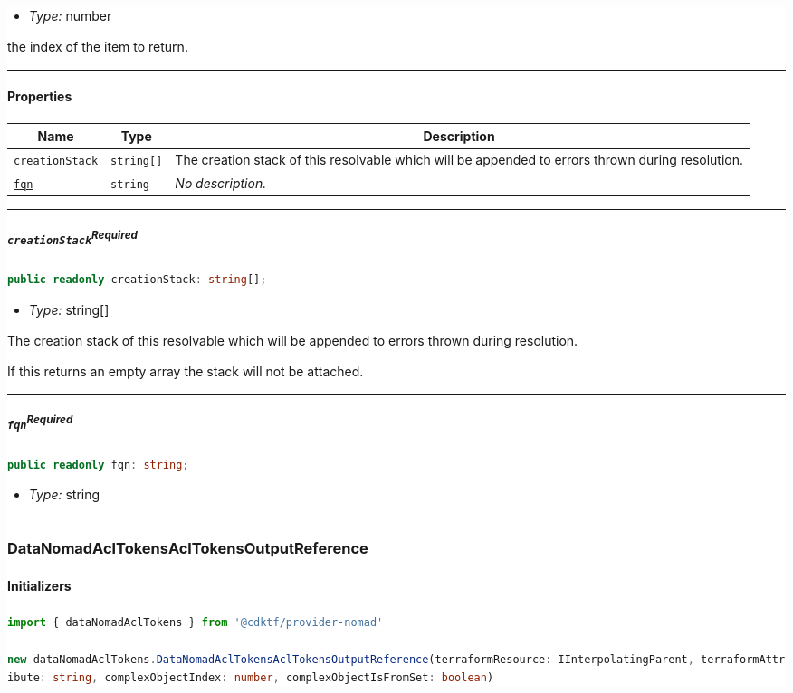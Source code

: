 - *Type:* number

the index of the item to return.

---


#### Properties <a name="Properties" id="Properties"></a>

| **Name** | **Type** | **Description** |
| --- | --- | --- |
| <code><a href="#@cdktf/provider-nomad.dataNomadAclTokens.DataNomadAclTokensAclTokensList.property.creationStack">creationStack</a></code> | <code>string[]</code> | The creation stack of this resolvable which will be appended to errors thrown during resolution. |
| <code><a href="#@cdktf/provider-nomad.dataNomadAclTokens.DataNomadAclTokensAclTokensList.property.fqn">fqn</a></code> | <code>string</code> | *No description.* |

---

##### `creationStack`<sup>Required</sup> <a name="creationStack" id="@cdktf/provider-nomad.dataNomadAclTokens.DataNomadAclTokensAclTokensList.property.creationStack"></a>

```typescript
public readonly creationStack: string[];
```

- *Type:* string[]

The creation stack of this resolvable which will be appended to errors thrown during resolution.

If this returns an empty array the stack will not be attached.

---

##### `fqn`<sup>Required</sup> <a name="fqn" id="@cdktf/provider-nomad.dataNomadAclTokens.DataNomadAclTokensAclTokensList.property.fqn"></a>

```typescript
public readonly fqn: string;
```

- *Type:* string

---


### DataNomadAclTokensAclTokensOutputReference <a name="DataNomadAclTokensAclTokensOutputReference" id="@cdktf/provider-nomad.dataNomadAclTokens.DataNomadAclTokensAclTokensOutputReference"></a>

#### Initializers <a name="Initializers" id="@cdktf/provider-nomad.dataNomadAclTokens.DataNomadAclTokensAclTokensOutputReference.Initializer"></a>

```typescript
import { dataNomadAclTokens } from '@cdktf/provider-nomad'

new dataNomadAclTokens.DataNomadAclTokensAclTokensOutputReference(terraformResource: IInterpolatingParent, terraformAttribute: string, complexObjectIndex: number, complexObjectIsFromSet: boolean)
```
